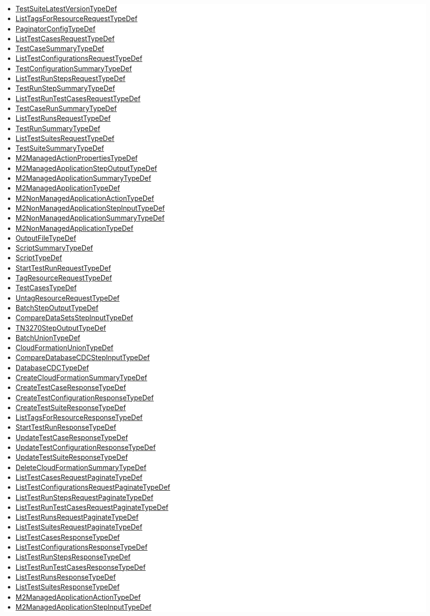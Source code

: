 - [TestSuiteLatestVersionTypeDef](./type_defs.md#testsuitelatestversiontypedef)
- [ListTagsForResourceRequestTypeDef](./type_defs.md#listtagsforresourcerequesttypedef)
- [PaginatorConfigTypeDef](./type_defs.md#paginatorconfigtypedef)
- [ListTestCasesRequestTypeDef](./type_defs.md#listtestcasesrequesttypedef)
- [TestCaseSummaryTypeDef](./type_defs.md#testcasesummarytypedef)
- [ListTestConfigurationsRequestTypeDef](./type_defs.md#listtestconfigurationsrequesttypedef)
- [TestConfigurationSummaryTypeDef](./type_defs.md#testconfigurationsummarytypedef)
- [ListTestRunStepsRequestTypeDef](./type_defs.md#listtestrunstepsrequesttypedef)
- [TestRunStepSummaryTypeDef](./type_defs.md#testrunstepsummarytypedef)
- [ListTestRunTestCasesRequestTypeDef](./type_defs.md#listtestruntestcasesrequesttypedef)
- [TestCaseRunSummaryTypeDef](./type_defs.md#testcaserunsummarytypedef)
- [ListTestRunsRequestTypeDef](./type_defs.md#listtestrunsrequesttypedef)
- [TestRunSummaryTypeDef](./type_defs.md#testrunsummarytypedef)
- [ListTestSuitesRequestTypeDef](./type_defs.md#listtestsuitesrequesttypedef)
- [TestSuiteSummaryTypeDef](./type_defs.md#testsuitesummarytypedef)
- [M2ManagedActionPropertiesTypeDef](./type_defs.md#m2managedactionpropertiestypedef)
- [M2ManagedApplicationStepOutputTypeDef](./type_defs.md#m2managedapplicationstepoutputtypedef)
- [M2ManagedApplicationSummaryTypeDef](./type_defs.md#m2managedapplicationsummarytypedef)
- [M2ManagedApplicationTypeDef](./type_defs.md#m2managedapplicationtypedef)
- [M2NonManagedApplicationActionTypeDef](./type_defs.md#m2nonmanagedapplicationactiontypedef)
- [M2NonManagedApplicationStepInputTypeDef](./type_defs.md#m2nonmanagedapplicationstepinputtypedef)
- [M2NonManagedApplicationSummaryTypeDef](./type_defs.md#m2nonmanagedapplicationsummarytypedef)
- [M2NonManagedApplicationTypeDef](./type_defs.md#m2nonmanagedapplicationtypedef)
- [OutputFileTypeDef](./type_defs.md#outputfiletypedef)
- [ScriptSummaryTypeDef](./type_defs.md#scriptsummarytypedef)
- [ScriptTypeDef](./type_defs.md#scripttypedef)
- [StartTestRunRequestTypeDef](./type_defs.md#starttestrunrequesttypedef)
- [TagResourceRequestTypeDef](./type_defs.md#tagresourcerequesttypedef)
- [TestCasesTypeDef](./type_defs.md#testcasestypedef)
- [UntagResourceRequestTypeDef](./type_defs.md#untagresourcerequesttypedef)
- [BatchStepOutputTypeDef](./type_defs.md#batchstepoutputtypedef)
- [CompareDataSetsStepInputTypeDef](./type_defs.md#comparedatasetsstepinputtypedef)
- [TN3270StepOutputTypeDef](./type_defs.md#tn3270stepoutputtypedef)
- [BatchUnionTypeDef](./type_defs.md#batchuniontypedef)
- [CloudFormationUnionTypeDef](./type_defs.md#cloudformationuniontypedef)
- [CompareDatabaseCDCStepInputTypeDef](./type_defs.md#comparedatabasecdcstepinputtypedef)
- [DatabaseCDCTypeDef](./type_defs.md#databasecdctypedef)
- [CreateCloudFormationSummaryTypeDef](./type_defs.md#createcloudformationsummarytypedef)
- [CreateTestCaseResponseTypeDef](./type_defs.md#createtestcaseresponsetypedef)
- [CreateTestConfigurationResponseTypeDef](./type_defs.md#createtestconfigurationresponsetypedef)
- [CreateTestSuiteResponseTypeDef](./type_defs.md#createtestsuiteresponsetypedef)
- [ListTagsForResourceResponseTypeDef](./type_defs.md#listtagsforresourceresponsetypedef)
- [StartTestRunResponseTypeDef](./type_defs.md#starttestrunresponsetypedef)
- [UpdateTestCaseResponseTypeDef](./type_defs.md#updatetestcaseresponsetypedef)
- [UpdateTestConfigurationResponseTypeDef](./type_defs.md#updatetestconfigurationresponsetypedef)
- [UpdateTestSuiteResponseTypeDef](./type_defs.md#updatetestsuiteresponsetypedef)
- [DeleteCloudFormationSummaryTypeDef](./type_defs.md#deletecloudformationsummarytypedef)
- [ListTestCasesRequestPaginateTypeDef](./type_defs.md#listtestcasesrequestpaginatetypedef)
- [ListTestConfigurationsRequestPaginateTypeDef](./type_defs.md#listtestconfigurationsrequestpaginatetypedef)
- [ListTestRunStepsRequestPaginateTypeDef](./type_defs.md#listtestrunstepsrequestpaginatetypedef)
- [ListTestRunTestCasesRequestPaginateTypeDef](./type_defs.md#listtestruntestcasesrequestpaginatetypedef)
- [ListTestRunsRequestPaginateTypeDef](./type_defs.md#listtestrunsrequestpaginatetypedef)
- [ListTestSuitesRequestPaginateTypeDef](./type_defs.md#listtestsuitesrequestpaginatetypedef)
- [ListTestCasesResponseTypeDef](./type_defs.md#listtestcasesresponsetypedef)
- [ListTestConfigurationsResponseTypeDef](./type_defs.md#listtestconfigurationsresponsetypedef)
- [ListTestRunStepsResponseTypeDef](./type_defs.md#listtestrunstepsresponsetypedef)
- [ListTestRunTestCasesResponseTypeDef](./type_defs.md#listtestruntestcasesresponsetypedef)
- [ListTestRunsResponseTypeDef](./type_defs.md#listtestrunsresponsetypedef)
- [ListTestSuitesResponseTypeDef](./type_defs.md#listtestsuitesresponsetypedef)
- [M2ManagedApplicationActionTypeDef](./type_defs.md#m2managedapplicationactiontypedef)
- [M2ManagedApplicationStepInputTypeDef](./type_defs.md#m2managedapplicationstepinputtypedef)